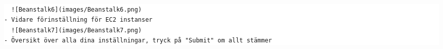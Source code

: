       ![Beanstalk6](images/Beanstalk6.png)
    - Vidare förinställning för EC2 instanser
      ![Beanstalk7](images/Beanstalk7.png)
    - Översikt över alla dina inställningar, tryck på "Submit" om allt stämmer